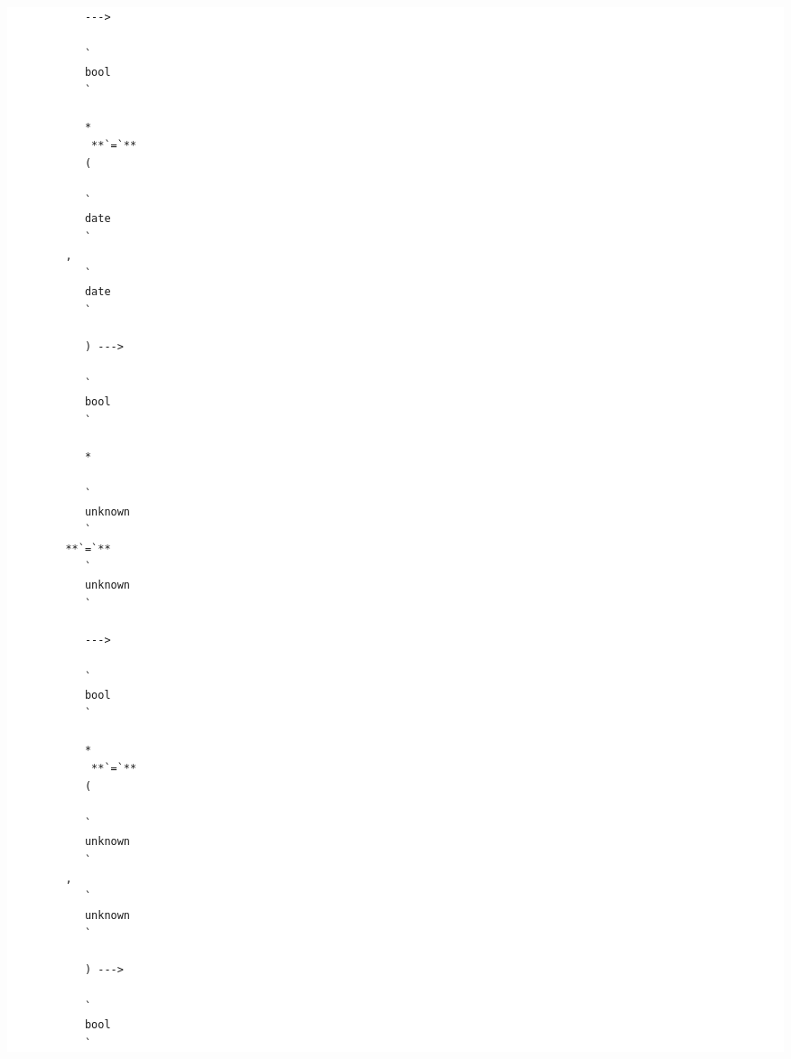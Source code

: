 				--->
				
				`
				bool
				`
			
				*
				 **`=`** 
				(
				
				`
				date
				`
			 , 
				`
				date
				`
			
				) --->
				
				`
				bool
				`
			
				*
				
				`
				unknown
				`
			 **`=`** 
				`
				unknown
				`
			
				--->
				
				`
				bool
				`
			
				*
				 **`=`** 
				(
				
				`
				unknown
				`
			 , 
				`
				unknown
				`
			
				) --->
				
				`
				bool
				`
			